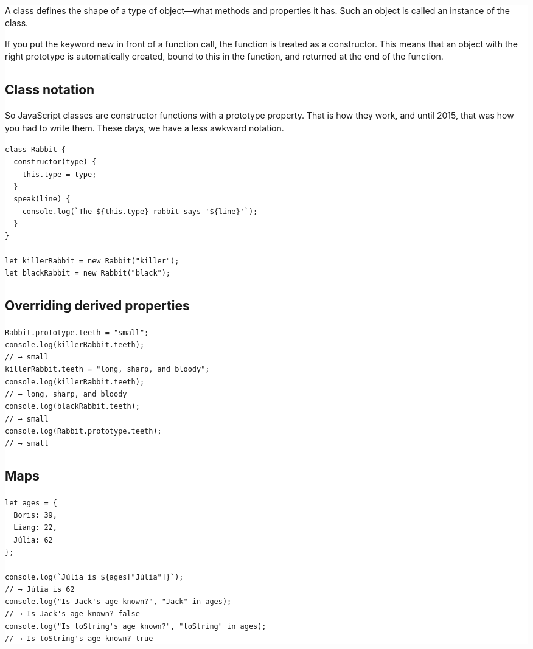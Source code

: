 A class defines the shape of a type of object—what methods and properties it has. Such an object is called an instance of the class.

If you put the keyword new in front of a function call, the function is treated as a constructor. This means that an object with the right prototype is automatically created, bound to this in the function, and returned at the end of the function.


## Class notation

So JavaScript classes are constructor functions with a prototype property. That is how they work, and until 2015, that was how you had to write them. These days, we have a less awkward notation.

```
class Rabbit {
  constructor(type) {
    this.type = type;
  }
  speak(line) {
    console.log(`The ${this.type} rabbit says '${line}'`);
  }
}

let killerRabbit = new Rabbit("killer");
let blackRabbit = new Rabbit("black");
```

## Overriding derived properties

```
Rabbit.prototype.teeth = "small";
console.log(killerRabbit.teeth);
// → small
killerRabbit.teeth = "long, sharp, and bloody";
console.log(killerRabbit.teeth);
// → long, sharp, and bloody
console.log(blackRabbit.teeth);
// → small
console.log(Rabbit.prototype.teeth);
// → small
```

## Maps

```
let ages = {
  Boris: 39,
  Liang: 22,
  Júlia: 62
};

console.log(`Júlia is ${ages["Júlia"]}`);
// → Júlia is 62
console.log("Is Jack's age known?", "Jack" in ages);
// → Is Jack's age known? false
console.log("Is toString's age known?", "toString" in ages);
// → Is toString's age known? true
```
